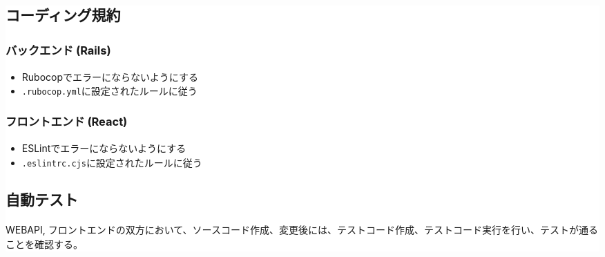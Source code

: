## コーディング規約

### バックエンド (Rails)
- Rubocopでエラーにならないようにする
- `.rubocop.yml`に設定されたルールに従う

### フロントエンド (React)
- ESLintでエラーにならないようにする
- `.eslintrc.cjs`に設定されたルールに従う

## 自動テスト

WEBAPI, フロントエンドの双方において、ソースコード作成、変更後には、テストコード作成、テストコード実行を行い、テストが通ることを確認する。

